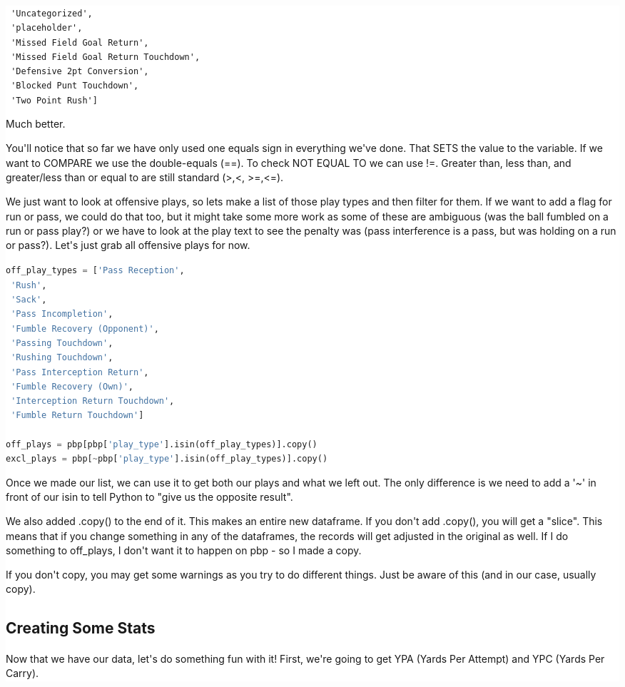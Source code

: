      'Uncategorized',
     'placeholder',
     'Missed Field Goal Return',
     'Missed Field Goal Return Touchdown',
     'Defensive 2pt Conversion',
     'Blocked Punt Touchdown',
     'Two Point Rush']


Much better. 

You'll notice that so far we have only used one equals sign in everything we've done. That SETS the value to the variable. If we want to COMPARE we use the double-equals (==). To check NOT EQUAL TO we can use !=. Greater than, less than, and greater/less than or equal to are still standard (>,<, >=,<=).

We just want to look at offensive plays, so lets make a list of those play types and then filter for them. If we want to add a flag for run or pass, we could do that too, but it might take some more work as some of these are ambiguous (was the ball fumbled on a run or pass play?) or we have to look at the play text to see the penalty was (pass interference is a pass, but was holding on a run or pass?). Let's just grab all offensive plays for now.


```python
off_play_types = ['Pass Reception',
 'Rush',
 'Sack',
 'Pass Incompletion',
 'Fumble Recovery (Opponent)',
 'Passing Touchdown',
 'Rushing Touchdown',
 'Pass Interception Return',
 'Fumble Recovery (Own)',
 'Interception Return Touchdown',
 'Fumble Return Touchdown']

off_plays = pbp[pbp['play_type'].isin(off_play_types)].copy()
excl_plays = pbp[~pbp['play_type'].isin(off_play_types)].copy()
```

Once we made our list, we can use it to get both our plays and what we left out. The only difference is we need to add a '~' in front of our isin to tell Python to "give us the opposite result". 

We also added .copy() to the end of it. This makes an entire new dataframe. If you don't add .copy(), you will get a "slice". This means that if you change something in any of the dataframes, the records will get adjusted in the original as well. If I do something to off_plays, I don't want it to happen on pbp - so I made a copy.

If you don't copy, you may get some warnings as you try to do different things. Just be aware of this (and in our case, usually copy).

## Creating Some Stats

Now that we have our data, let's do something fun with it! First, we're going to get YPA (Yards Per Attempt) and YPC (Yards Per Carry).
